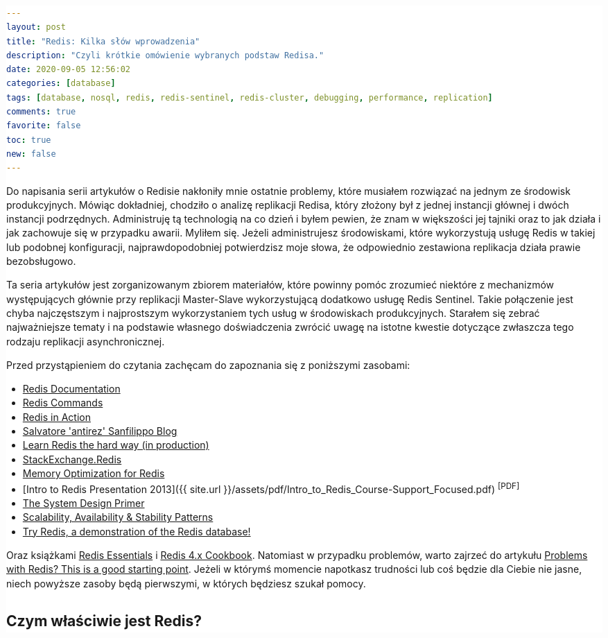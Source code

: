 ```yaml
---
layout: post
title: "Redis: Kilka słów wprowadzenia"
description: "Czyli krótkie omówienie wybranych podstaw Redisa."
date: 2020-09-05 12:56:02
categories: [database]
tags: [database, nosql, redis, redis-sentinel, redis-cluster, debugging, performance, replication]
comments: true
favorite: false
toc: true
new: false
---
```


Do napisania serii artykułów o Redisie nakłoniły mnie ostatnie problemy, które musiałem rozwiązać na jednym ze środowisk produkcyjnych. Mówiąc dokładniej, chodziło o analizę replikacji Redisa, który złożony był z jednej instancji głównej i dwóch instancji podrzędnych. Administruję tą technologią na co dzień i byłem pewien, że znam w większości jej tajniki oraz to jak działa i jak zachowuje się w przypadku awarii. Myliłem się. Jeżeli administrujesz środowiskami, które wykorzystują usługę Redis w takiej lub podobnej konfiguracji, najprawdopodobniej potwierdzisz moje słowa, że odpowiednio zestawiona replikacja działa prawie bezobsługowo.

Ta seria artykułów jest zorganizowanym zbiorem materiałów, które powinny pomóc zrozumieć niektóre z mechanizmów występujących głównie przy replikacji Master-Slave wykorzystującą dodatkowo usługę Redis Sentinel. Takie połączenie jest chyba najczęstszym i najprostszym wykorzystaniem tych usług w środowiskach produkcyjnych. Starałem się zebrać najważniejsze tematy i na podstawie własnego doświadczenia zwrócić uwagę na istotne kwestie dotyczące zwłaszcza tego rodzaju replikacji asynchronicznej.

Przed przystąpieniem do czytania zachęcam do zapoznania się z poniższymi zasobami:

- [Redis Documentation](https://redis.io/documentation)
- [Redis Commands](https://redis.io/commands)
- [Redis in Action](https://redislabs.com/ebook/redis-in-action/)
- [Salvatore 'antirez' Sanfilippo Blog](http://antirez.com/latest/0)
- [Learn Redis the hard way (in production)](https://tech.trivago.com/2017/01/25/learn-redis-the-hard-way-in-production/)
- [StackExchange.Redis](https://stackexchange.github.io/StackExchange.Redis/)
- [Memory Optimization for Redis](https://docs.redislabs.com/latest/ri/memory-optimizations/)
- [Intro to Redis Presentation 2013]({{ site.url }}/assets/pdf/Intro_to_Redis_Course-Support_Focused.pdf) <sup>[PDF]</sup>
- [The System Design Primer](https://github.com/donnemartin/system-design-primer)
- [Scalability, Availability & Stability Patterns](https://www.slideshare.net/jboner/scalability-availability-stability-patterns/)
- [Try Redis, a demonstration of the Redis database!](https://try.redis.io/)

Oraz książkami [Redis Essentials](https://www.packtpub.com/product/redis-essentials/9781784392451) i [Redis 4.x Cookbook](https://www.packtpub.com/product/redis-4-x-cookbook/9781783988167). Natomiast w przypadku problemów, warto zajrzeć do artykułu [Problems with Redis? This is a good starting point](https://redis.io/topics/problems). Jeżeli w którymś momencie napotkasz trudności lub coś będzie dla Ciebie nie jasne, niech powyższe zasoby będą pierwszymi, w których będziesz szukał pomocy.

## Czym właściwie jest Redis?
